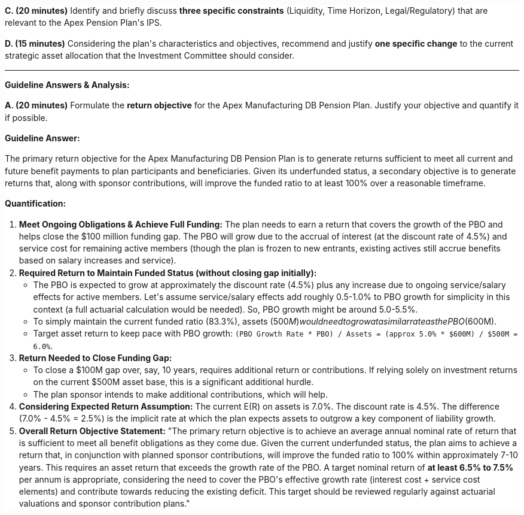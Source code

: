 **C. (20 minutes)**
Identify and briefly discuss **three specific constraints** (Liquidity, Time Horizon, Legal/Regulatory) that are relevant to the Apex Pension Plan's IPS.

**D. (15 minutes)**
Considering the plan's characteristics and objectives, recommend and justify **one specific change** to the current strategic asset allocation that the Investment Committee should consider.

---

**Guideline Answers & Analysis:**

**A. (20 minutes)**
Formulate the **return objective** for the Apex Manufacturing DB Pension Plan. Justify your objective and quantify it if possible.

**Guideline Answer:**

The primary return objective for the Apex Manufacturing DB Pension Plan is to generate returns sufficient to meet all current and future benefit payments to plan participants and beneficiaries. Given its underfunded status, a secondary objective is to generate returns that, along with sponsor contributions, will improve the funded ratio to at least 100% over a reasonable timeframe.

**Quantification:**
1.  **Meet Ongoing Obligations & Achieve Full Funding:** The plan needs to earn a return that covers the growth of the PBO and helps close the $100 million funding gap. The PBO will grow due to the accrual of interest (at the discount rate of 4.5%) and service cost for remaining active members (though the plan is frozen to new entrants, existing actives still accrue benefits based on salary increases and service).
2.  **Required Return to Maintain Funded Status (without closing gap initially):**
    *   The PBO is expected to grow at approximately the discount rate (4.5%) plus any increase due to ongoing service/salary effects for active members. Let's assume service/salary effects add roughly 0.5-1.0% to PBO growth for simplicity in this context (a full actuarial calculation would be needed). So, PBO growth might be around 5.0-5.5%.
    *   To simply maintain the current funded ratio (83.3%), assets ($500M) would need to grow at a similar rate as the PBO ($600M).
    *   Target asset return to keep pace with PBO growth: `(PBO Growth Rate * PBO) / Assets = (approx 5.0% * $600M) / $500M = 6.0%`.
3.  **Return Needed to Close Funding Gap:**
    *   To close a $100M gap over, say, 10 years, requires additional return or contributions. If relying solely on investment returns on the current $500M asset base, this is a significant additional hurdle.
    *   The plan sponsor intends to make additional contributions, which will help.
4.  **Considering Expected Return Assumption:** The current E(R) on assets is 7.0%. The discount rate is 4.5%. The difference (7.0% - 4.5% = 2.5%) is the implicit rate at which the plan expects assets to outgrow a key component of liability growth.
5.  **Overall Return Objective Statement:**
    "The primary return objective is to achieve an average annual nominal rate of return that is sufficient to meet all benefit obligations as they come due. Given the current underfunded status, the plan aims to achieve a return that, in conjunction with planned sponsor contributions, will improve the funded ratio to 100% within approximately 7-10 years. This requires an asset return that exceeds the growth rate of the PBO. A target nominal return of **at least 6.5% to 7.5%** per annum is appropriate, considering the need to cover the PBO's effective growth rate (interest cost + service cost elements) and contribute towards reducing the existing deficit. This target should be reviewed regularly against actuarial valuations and sponsor contribution plans."

